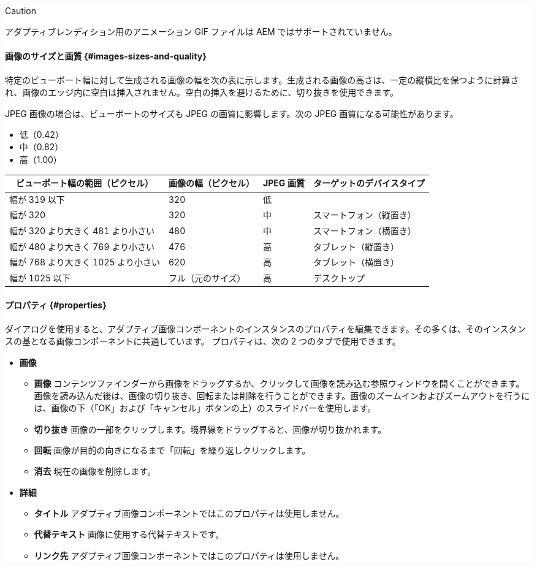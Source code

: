 >[!CAUTION]
>
>アダプティブレンディション用のアニメーション GIF ファイルは AEM ではサポートされていません。

#### 画像のサイズと画質 {#images-sizes-and-quality}

特定のビューポート幅に対して生成される画像の幅を次の表に示します。生成される画像の高さは、一定の縦横比を保つように計算され、画像のエッジ内に空白は挿入されません。空白の挿入を避けるために、切り抜きを使用できます。

JPEG 画像の場合は、ビューポートのサイズも JPEG の画質に影響します。次の JPEG 画質になる可能性があります。

* 低（0.42）
* 中（0.82）
* 高（1.00）

| **ビューポート幅の範囲（ピクセル）** | **画像の幅（ピクセル）** | **JPEG 画質** | **ターゲットのデバイスタイプ** |
|---|---|---|---|
| 幅が 319 以下 | 320 | 低 |  |
| 幅が 320 | 320 | 中 | スマートフォン（縦置き） |
| 幅が 320 より大きく 481 より小さい | 480 | 中 | スマートフォン（横置き） |
| 幅が 480 より大きく 769 より小さい | 476 | 高 | タブレット（縦置き） |
| 幅が 768 より大きく 1025 より小さい | 620 | 高 | タブレット（横置き） |
| 幅が 1025 以下 | フル（元のサイズ） | 高 | デスクトップ |

#### プロパティ {#properties}

ダイアログを使用すると、アダプティブ画像コンポーネントのインスタンスのプロパティを編集できます。その多くは、そのインスタンスの基となる画像コンポーネントに共通しています。 プロパティは、次の 2 つのタブで使用できます。

* **画像**

   * **画像**
コンテンツファインダーから画像をドラッグするか、クリックして画像を読み込む参照ウィンドウを開くことができます。画像を読み込んだ後は、画像の切り抜き、回転または削除を行うことができます。画像のズームインおよびズームアウトを行うには、画像の下（「OK」および「キャンセル」ボタンの上）のスライドバーを使用します。

   * **切り抜き**
画像の一部をクリップします。境界線をドラッグすると、画像が切り抜かれます。

   * **回転**
画像が目的の向きになるまで「回転」を繰り返しクリックします。

   * **消去**
現在の画像を削除します。

* **詳細**

   * **タイトル**
アダプティブ画像コンポーネントではこのプロパティは使用しません。

   * **代替テキスト**
画像に使用する代替テキストです。

   * **リンク先**
アダプティブ画像コンポーネントではこのプロパティは使用しません。
